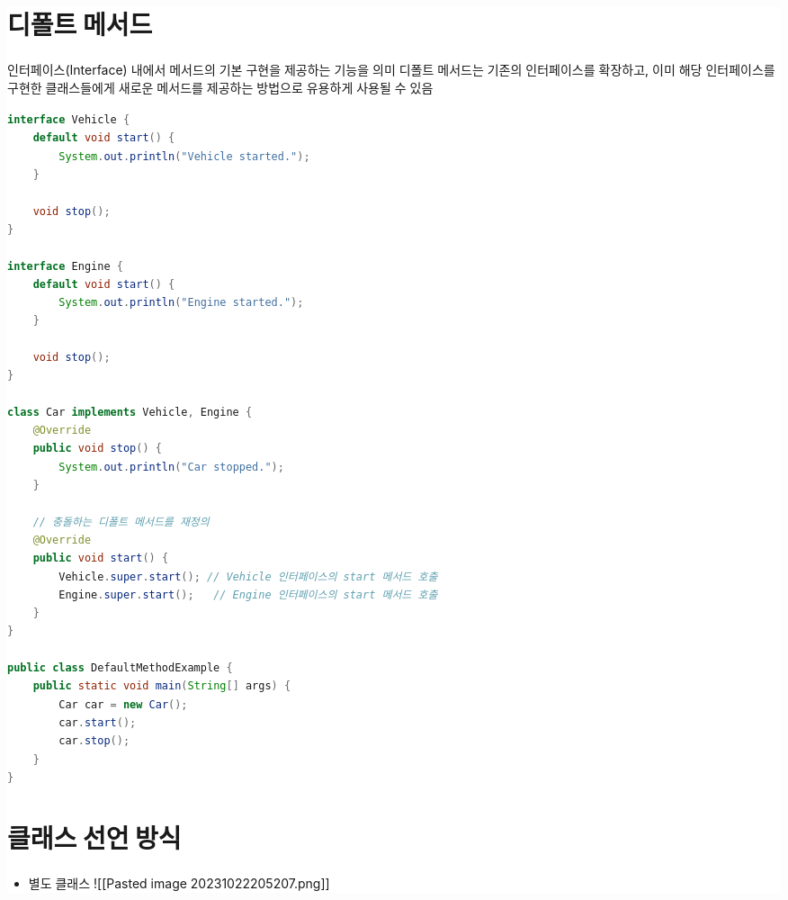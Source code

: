 

# 디폴트 메서드
인터페이스(Interface) 내에서 메서드의 기본 구현을 제공하는 기능을 의미
디폴트 메서드는 기존의 인터페이스를 확장하고, 
이미 해당 인터페이스를 구현한 클래스들에게 새로운 메서드를 제공하는 방법으로 유용하게 사용될 수 있음

```java
interface Vehicle {
    default void start() {
        System.out.println("Vehicle started.");
    }

    void stop();
}

interface Engine {
    default void start() {
        System.out.println("Engine started.");
    }

    void stop();
}

class Car implements Vehicle, Engine {
    @Override
    public void stop() {
        System.out.println("Car stopped.");
    }

    // 충돌하는 디폴트 메서드를 재정의
    @Override
    public void start() {
        Vehicle.super.start(); // Vehicle 인터페이스의 start 메서드 호출
        Engine.super.start();   // Engine 인터페이스의 start 메서드 호출
    }
}

public class DefaultMethodExample {
    public static void main(String[] args) {
        Car car = new Car();
        car.start();
        car.stop();
    }
}
```


# 클래스 선언 방식
- 별도 클래스
![[Pasted image 20231022205207.png]]
